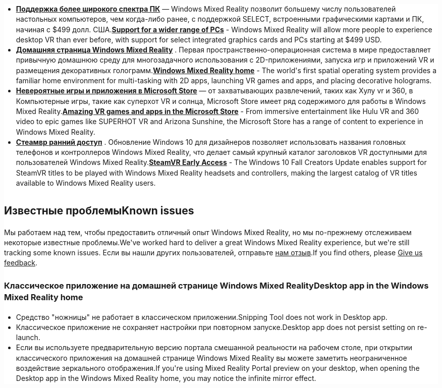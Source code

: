 * <span data-ttu-id="e3482-122">**[Поддержка более широкого спектра ПК](https://docs.microsoft.com/windows/mixed-reality/enthusiast-guide/windows-mixed-reality-minimum-pc-hardware-compatibility-guidelines)** — Windows Mixed Reality позволит большему числу пользователей настольных компьютеров, чем когда-либо ранее, с поддержкой SELECT, встроенными графическими картами и ПК, начиная с $499 долл. США.</span><span class="sxs-lookup"><span data-stu-id="e3482-122">**[Support for a wider range of PCs](https://docs.microsoft.com/windows/mixed-reality/enthusiast-guide/windows-mixed-reality-minimum-pc-hardware-compatibility-guidelines)** - Windows Mixed Reality will allow more people to experience desktop VR than ever before, with support for select integrated graphics cards and PCs starting at $499 USD.</span></span>
* <span data-ttu-id="e3482-123">**[Домашняя страница Windows Mixed Reality](navigating-the-windows-mixed-reality-home.md)** . Первая пространственно-операционная система в мире предоставляет привычную домашнюю среду для многозадачного использования с 2D-приложениями, запуска игр и приложений VR и размещения декоративных голограмм.</span><span class="sxs-lookup"><span data-stu-id="e3482-123">**[Windows Mixed Reality home](navigating-the-windows-mixed-reality-home.md)** - The world's first spatial operating system provides a familiar home environment for multi-tasking with 2D apps, launching VR games and apps, and placing decorative holograms.</span></span>
* <span data-ttu-id="e3482-124">**[Невероятные игры и приложения в Microsoft Store](https://www.microsoft.com/store/collections/MR-All-ImmersiveContent/)** — от захватывающих развлечений, таких как Хулу vr и 360, в Компьютерные игры, такие как суперхот VR и солнца, Microsoft Store имеет ряд содержимого для работы в Windows Mixed Reality.</span><span class="sxs-lookup"><span data-stu-id="e3482-124">**[Amazing VR games and apps in the Microsoft Store](https://www.microsoft.com/store/collections/MR-All-ImmersiveContent/)** - From immersive entertainment like Hulu VR and 360 video to epic games like SUPERHOT VR and Arizona Sunshine, the Microsoft Store has a range of content to experience in Windows Mixed Reality.</span></span>
* <span data-ttu-id="e3482-125">**[Стеамвр ранний доступ](https://docs.microsoft.com/windows/mixed-reality/enthusiast-guide/using-steamvr-with-windows-mixed-reality)** . Обновление Windows 10 для дизайнеров позволяет использовать названия головных телефонов и контроллеров Windows Mixed Reality, что делает самый крупный каталог заголовков VR доступными для пользователей Windows Mixed Reality.</span><span class="sxs-lookup"><span data-stu-id="e3482-125">**[SteamVR Early Access](https://docs.microsoft.com/windows/mixed-reality/enthusiast-guide/using-steamvr-with-windows-mixed-reality)** - The Windows 10 Fall Creators Update enables support for SteamVR titles to be played with Windows Mixed Reality headsets and controllers, making the largest catalog of VR titles available to Windows Mixed Reality users.</span></span>

## <a name="known-issues"></a><span data-ttu-id="e3482-126">Известные проблемы</span><span class="sxs-lookup"><span data-stu-id="e3482-126">Known issues</span></span>

<span data-ttu-id="e3482-127">Мы работаем над тем, чтобы предоставить отличный опыт Windows Mixed Reality, но мы по-прежнему отслеживаем некоторые известные проблемы.</span><span class="sxs-lookup"><span data-stu-id="e3482-127">We've worked hard to deliver a great Windows Mixed Reality experience, but we're still tracking some known issues.</span></span> <span data-ttu-id="e3482-128">Если вы нашли других пользователей, отправьте [нам отзыв](give-us-feedback.md).</span><span class="sxs-lookup"><span data-stu-id="e3482-128">If you find others, please [Give us feedback](give-us-feedback.md).</span></span>

### <a name="desktop-app-in-the-windows-mixed-reality-home"></a><span data-ttu-id="e3482-129">Классическое приложение на домашней странице Windows Mixed Reality</span><span class="sxs-lookup"><span data-stu-id="e3482-129">Desktop app in the Windows Mixed Reality home</span></span>
* <span data-ttu-id="e3482-130">Средство "ножницы" не работает в классическом приложении.</span><span class="sxs-lookup"><span data-stu-id="e3482-130">Snipping Tool does not work in Desktop app.</span></span>
* <span data-ttu-id="e3482-131">Классическое приложение не сохраняет настройки при повторном запуске.</span><span class="sxs-lookup"><span data-stu-id="e3482-131">Desktop app does not persist setting on re-launch.</span></span>
* <span data-ttu-id="e3482-132">Если вы используете предварительную версию портала смешанной реальности на рабочем столе, при открытии классического приложения на домашней странице Windows Mixed Reality вы можете заметить неограниченное воздействие зеркального отображения.</span><span class="sxs-lookup"><span data-stu-id="e3482-132">If you're using Mixed Reality Portal preview on your desktop, when opening the Desktop app in the Windows Mixed Reality home, you may notice the infinite mirror effect.</span></span> 